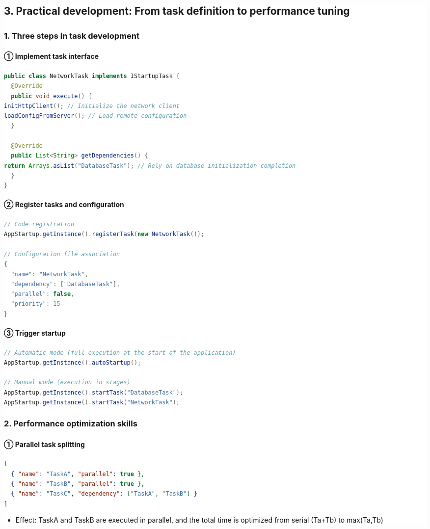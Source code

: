 

## 3. Practical development: From task definition to performance tuning
### 1. Three steps in task development
#### ① Implement task interface
```java  
public class NetworkTask implements IStartupTask {  
  @Override  
  public void execute() {  
initHttpClient(); // Initialize the network client
loadConfigFromServer(); // Load remote configuration
  }  

  @Override  
  public List<String> getDependencies() {  
return Arrays.asList("DatabaseTask"); // Rely on database initialization completion
  }  
}  
```  

#### ② Register tasks and configuration
```java  
// Code registration
AppStartup.getInstance().registerTask(new NetworkTask());  

// Configuration file association
{  
  "name": "NetworkTask",  
  "dependency": ["DatabaseTask"],  
  "parallel": false,  
  "priority": 15  
}  
```  

#### ③ Trigger startup
```java  
// Automatic mode (full execution at the start of the application)
AppStartup.getInstance().autoStartup();  

// Manual mode (execution in stages)
AppStartup.getInstance().startTask("DatabaseTask");  
AppStartup.getInstance().startTask("NetworkTask");  
```  

### 2. Performance optimization skills
#### ① Parallel task splitting
```json  
[  
  { "name": "TaskA", "parallel": true },  
  { "name": "TaskB", "parallel": true },  
  { "name": "TaskC", "dependency": ["TaskA", "TaskB"] }  
]  
```  
- Effect: TaskA and TaskB are executed in parallel, and the total time is optimized from serial (Ta+Tb) to max(Ta,Tb)
